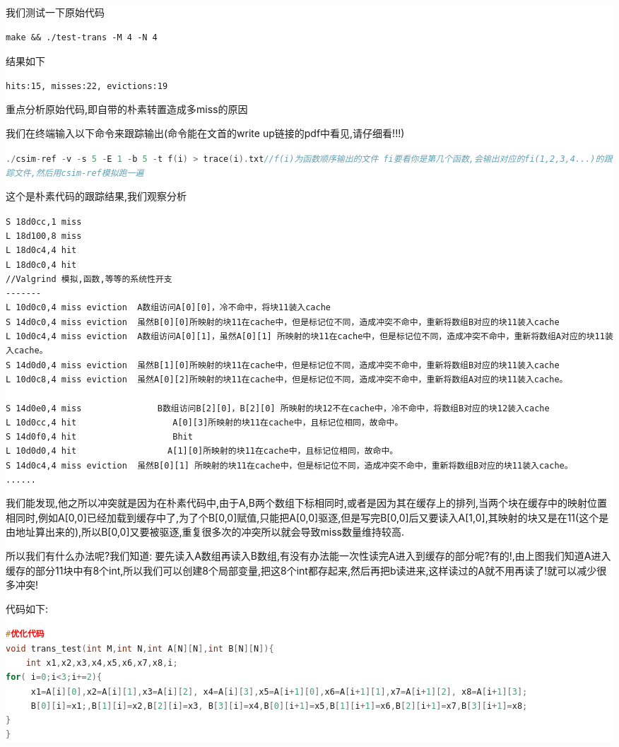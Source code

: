 我们测试一下原始代码

```
make && ./test-trans -M 4 -N 4
```

结果如下

```(空)
hits:15, misses:22, evictions:19
```

重点分析原始代码,即自带的朴素转置造成多miss的原因

我们在终端输入以下命令来跟踪输出(命令能在文首的write up链接的pdf中看见,请仔细看!!!)

```c
./csim-ref -v -s 5 -E 1 -b 5 -t f(i) > trace(i).txt//f(i)为函数顺序输出的文件 fi要看你是第几个函数,会输出对应的fi(1,2,3,4...)的跟踪文件,然后用csim-ref模拟跑一遍
```

这个是朴素代码的跟踪结果,我们观察分析

```
S 18d0cc,1 miss 
L 18d100,8 miss 
L 18d0c4,4 hit 
L 18d0c0,4 hit   
//Valgrind 模拟,函数,等等的系统性开支
-------
L 10d0c0,4 miss eviction  A数组访问A[0][0]，冷不命中，将块11装入cache
S 14d0c0,4 miss eviction  虽然B[0][0]所映射的块11在cache中，但是标记位不同，造成冲突不命中，重新将数组B对应的块11装入cache
L 10d0c4,4 miss eviction  A数组访问A[0][1]，虽然A[0][1] 所映射的块11在cache中，但是标记位不同，造成冲突不命中，重新将数组A对应的块11装入cache。
S 14d0d0,4 miss eviction  虽然B[1][0]所映射的块11在cache中，但是标记位不同，造成冲突不命中，重新将数组B对应的块11装入cache
L 10d0c8,4 miss eviction  虽然A[0][2]所映射的块11在cache中，但是标记位不同，造成冲突不命中，重新将数组A对应的块11装入cache。

S 14d0e0,4 miss               B数组访问B[2][0]，B[2][0] 所映射的块12不在cache中，冷不命中，将数组B对应的块12装入cache
L 10d0cc,4 hit                   A[0][3]所映射的块11在cache中，且标记位相同，故命中。
S 14d0f0,4 hit                   Bhit
L 10d0d0,4 hit                  A[1][0]所映射的块11在cache中，且标记位相同，故命中。
S 14d0c4,4 miss eviction  虽然B[0][1] 所映射的块11在cache中，但是标记位不同，造成冲突不命中，重新将数组B对应的块11装入cache。
......
```

我们能发现,他之所以冲突就是因为在朴素代码中,由于A,B两个数组下标相同时,或者是因为其在缓存上的排列,当两个块在缓存中的映射位置相同时,例如A[0,0]已经加载到缓存中了,为了个B[0,0]赋值,只能把A[0,0]驱逐,但是写完B[0,0]后又要读入A[1,0],其映射的块又是在11(这个是由地址算出来的),所以B[0,0]又要被驱逐,重复很多次的冲突所以就会导致miss数量维持较高.

所以我们有什么办法呢?我们知道:
要先读入A数组再读入B数组,有没有办法能一次性读完A进入到缓存的部分呢?有的!,由上图我们知道A进入缓存的部分11块中有8个int,所以我们可以创建8个局部变量,把这8个int都存起来,然后再把b读进来,这样读过的A就不用再读了!就可以减少很多冲突!

代码如下:

```c
#优化代码
void trans_test(int M,int N,int A[N][N],int B[N][N]){
    int x1,x2,x3,x4,x5,x6,x7,x8,i;
for( i=0;i<3;i+=2){
     x1=A[i][0],x2=A[i][1],x3=A[i][2], x4=A[i][3],x5=A[i+1][0],x6=A[i+1][1],x7=A[i+1][2], x8=A[i+1][3];
     B[0][i]=x1;,B[1][i]=x2,B[2][i]=x3, B[3][i]=x4,B[0][i+1]=x5,B[1][i+1]=x6,B[2][i+1]=x7,B[3][i+1]=x8;
}
}
```
